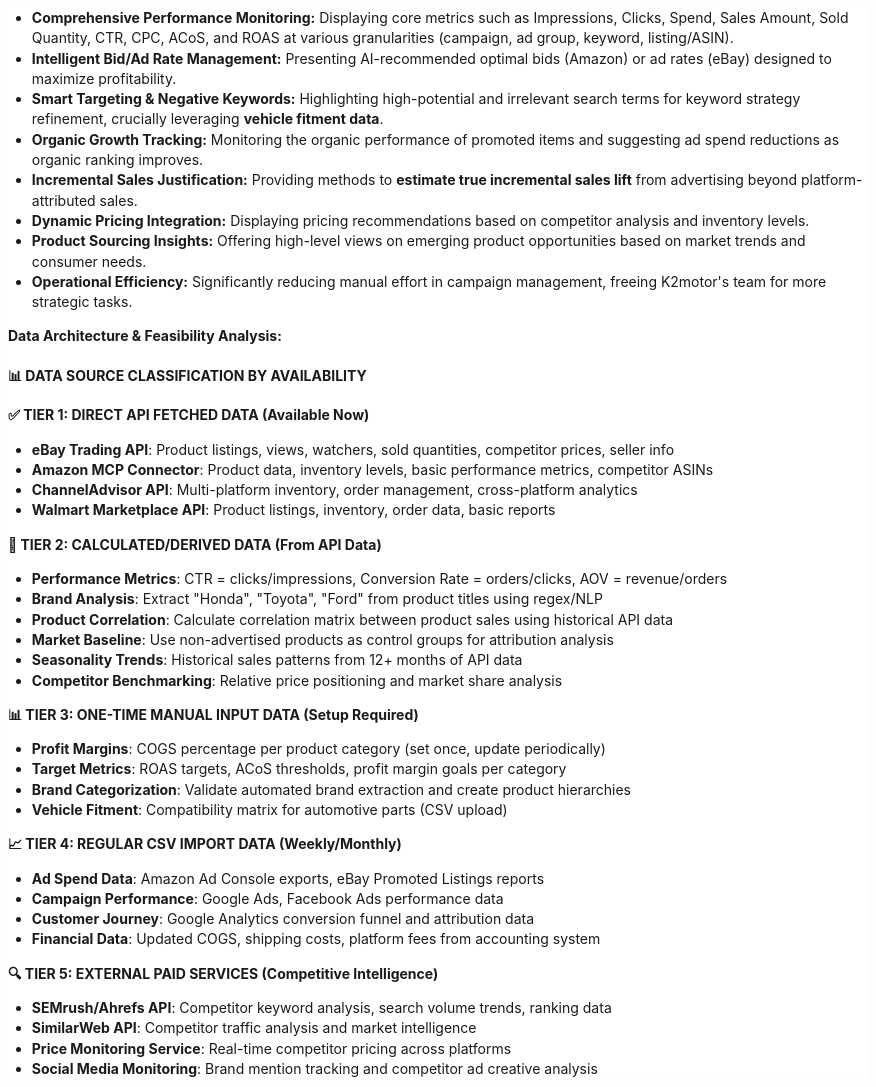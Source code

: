 * **Comprehensive Performance Monitoring:** Displaying core metrics such as Impressions, Clicks, Spend, Sales Amount, Sold Quantity, CTR, CPC, ACoS, and ROAS at various granularities (campaign, ad group, keyword, listing/ASIN).  
* **Intelligent Bid/Ad Rate Management:** Presenting AI-recommended optimal bids (Amazon) or ad rates (eBay) designed to maximize profitability.  
* **Smart Targeting & Negative Keywords:** Highlighting high-potential and irrelevant search terms for keyword strategy refinement, crucially leveraging **vehicle fitment data**.  
* **Organic Growth Tracking:** Monitoring the organic performance of promoted items and suggesting ad spend reductions as organic ranking improves.  
* **Incremental Sales Justification:** Providing methods to **estimate true incremental sales lift** from advertising beyond platform-attributed sales.  
* **Dynamic Pricing Integration:** Displaying pricing recommendations based on competitor analysis and inventory levels.  
* **Product Sourcing Insights:** Offering high-level views on emerging product opportunities based on market trends and consumer needs.  
* **Operational Efficiency:** Significantly reducing manual effort in campaign management, freeing K2motor's team for more strategic tasks.

**Data Architecture & Feasibility Analysis:**

#### **📊 DATA SOURCE CLASSIFICATION BY AVAILABILITY**

**✅ TIER 1: DIRECT API FETCHED DATA (Available Now)**
* **eBay Trading API**: Product listings, views, watchers, sold quantities, competitor prices, seller info
* **Amazon MCP Connector**: Product data, inventory levels, basic performance metrics, competitor ASINs
* **ChannelAdvisor API**: Multi-platform inventory, order management, cross-platform analytics
* **Walmart Marketplace API**: Product listings, inventory, order data, basic reports

**🧮 TIER 2: CALCULATED/DERIVED DATA (From API Data)**
* **Performance Metrics**: CTR = clicks/impressions, Conversion Rate = orders/clicks, AOV = revenue/orders
* **Brand Analysis**: Extract "Honda", "Toyota", "Ford" from product titles using regex/NLP
* **Product Correlation**: Calculate correlation matrix between product sales using historical API data
* **Market Baseline**: Use non-advertised products as control groups for attribution analysis
* **Seasonality Trends**: Historical sales patterns from 12+ months of API data
* **Competitor Benchmarking**: Relative price positioning and market share analysis

**📊 TIER 3: ONE-TIME MANUAL INPUT DATA (Setup Required)**
* **Profit Margins**: COGS percentage per product category (set once, update periodically)
* **Target Metrics**: ROAS targets, ACoS thresholds, profit margin goals per category
* **Brand Categorization**: Validate automated brand extraction and create product hierarchies
* **Vehicle Fitment**: Compatibility matrix for automotive parts (CSV upload)

**📈 TIER 4: REGULAR CSV IMPORT DATA (Weekly/Monthly)**
* **Ad Spend Data**: Amazon Ad Console exports, eBay Promoted Listings reports
* **Campaign Performance**: Google Ads, Facebook Ads performance data
* **Customer Journey**: Google Analytics conversion funnel and attribution data
* **Financial Data**: Updated COGS, shipping costs, platform fees from accounting system

**🔍 TIER 5: EXTERNAL PAID SERVICES (Competitive Intelligence)**
* **SEMrush/Ahrefs API**: Competitor keyword analysis, search volume trends, ranking data
* **SimilarWeb API**: Competitor traffic analysis and market intelligence  
* **Price Monitoring Service**: Real-time competitor pricing across platforms
* **Social Media Monitoring**: Brand mention tracking and competitor ad creative analysis
  
